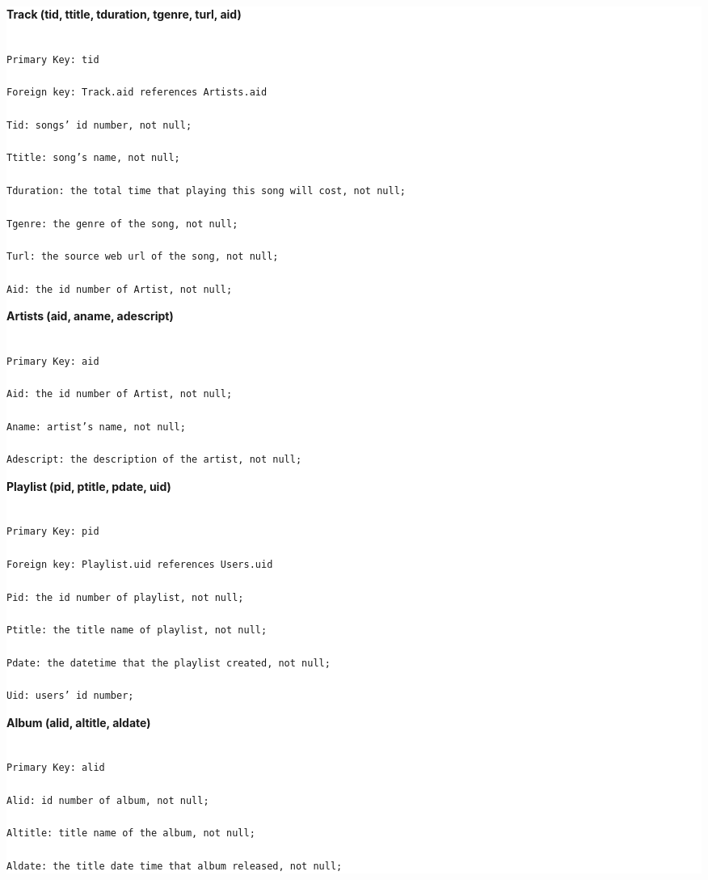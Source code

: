 
**Track (tid, ttitle, tduration, tgenre, turl, aid)**
```

Primary Key: tid

Foreign key: Track.aid references Artists.aid

Tid: songs’ id number, not null;

Ttitle: song’s name, not null;

Tduration: the total time that playing this song will cost, not null;

Tgenre: the genre of the song, not null;

Turl: the source web url of the song, not null;

Aid: the id number of Artist, not null;
```

 

**Artists (aid, aname, adescript)**
```

Primary Key: aid

Aid: the id number of Artist, not null;

Aname: artist’s name, not null;

Adescript: the description of the artist, not null;
```

 

**Playlist (pid, ptitle, pdate, uid)**
```

Primary Key: pid

Foreign key: Playlist.uid references Users.uid

Pid: the id number of playlist, not null;

Ptitle: the title name of playlist, not null;

Pdate: the datetime that the playlist created, not null;

Uid: users’ id number;
```
 

**Album (alid, altitle, aldate)**
```

Primary Key: alid

Alid: id number of album, not null;

Altitle: title name of the album, not null;

Aldate: the title date time that album released, not null;
```
 